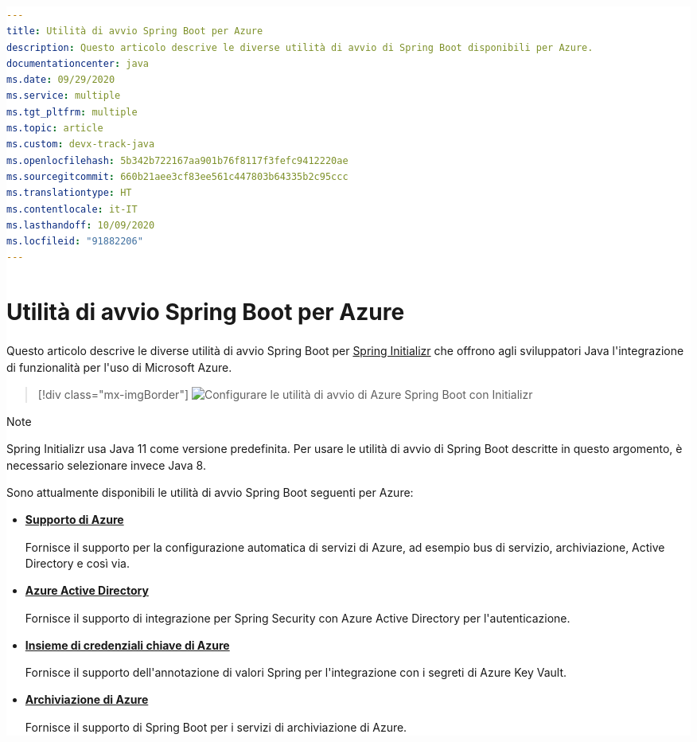 ```yaml
---
title: Utilità di avvio Spring Boot per Azure
description: Questo articolo descrive le diverse utilità di avvio di Spring Boot disponibili per Azure.
documentationcenter: java
ms.date: 09/29/2020
ms.service: multiple
ms.tgt_pltfrm: multiple
ms.topic: article
ms.custom: devx-track-java
ms.openlocfilehash: 5b342b722167aa901b76f8117f3fefc9412220ae
ms.sourcegitcommit: 660b21aee3cf83ee561c447803b64335b2c95ccc
ms.translationtype: HT
ms.contentlocale: it-IT
ms.lasthandoff: 10/09/2020
ms.locfileid: "91882206"
---
```

# <a name="spring-boot-starters-for-azure"></a>Utilità di avvio Spring Boot per Azure

Questo articolo descrive le diverse utilità di avvio Spring Boot per [Spring Initializr] che offrono agli sviluppatori Java l'integrazione di funzionalità per l'uso di Microsoft Azure.

>[!div class="mx-imgBorder"]
![Configurare le utilità di avvio di Azure Spring Boot con Initializr][configure-azure-spring-boot-starters-with-initializr]

> [!NOTE]
>
> Spring Initializr usa Java 11 come versione predefinita. Per usare le utilità di avvio di Spring Boot descritte in questo argomento, è necessario selezionare invece Java 8.
> 

Sono attualmente disponibili le utilità di avvio Spring Boot seguenti per Azure:

* **[Supporto di Azure](#azure-support)**

   Fornisce il supporto per la configurazione automatica di servizi di Azure, ad esempio bus di servizio, archiviazione, Active Directory e così via.

* **[Azure Active Directory](#azure-active-directory)**

   Fornisce il supporto di integrazione per Spring Security con Azure Active Directory per l'autenticazione.

* **[Insieme di credenziali chiave di Azure](#azure-key-vault)**

   Fornisce il supporto dell'annotazione di valori Spring per l'integrazione con i segreti di Azure Key Vault.

* **[Archiviazione di Azure](#azure-storage)**

   Fornisce il supporto di Spring Boot per i servizi di archiviazione di Azure.
   

[Azure per sviluppatori Java]: ../index.yml
[Uso di Azure DevOps e Java]: /azure/devops/
[Spring Boot]: http://projects.spring.io/spring-boot/
[Spring in Azure]: ./index.yml
[Spring Framework]: https://spring.io/
[Spring Initializr]: https://start.spring.io/
[configure-azure-spring-boot-starters-with-initializr]: media/spring-boot-starters-for-azure/configure-azure-spring-boot-starters-with-initializr.png